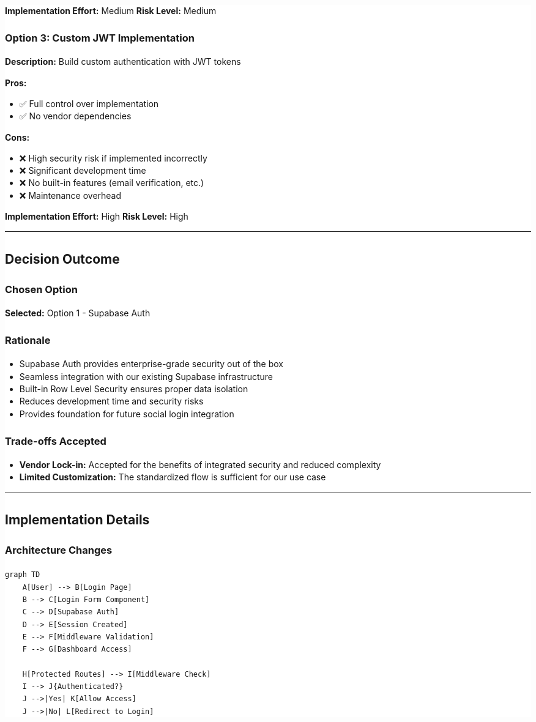 **Implementation Effort:** Medium
**Risk Level:** Medium

### Option 3: Custom JWT Implementation

**Description:** Build custom authentication with JWT tokens

**Pros:**

- ✅ Full control over implementation
- ✅ No vendor dependencies

**Cons:**

- ❌ High security risk if implemented incorrectly
- ❌ Significant development time
- ❌ No built-in features (email verification, etc.)
- ❌ Maintenance overhead

**Implementation Effort:** High
**Risk Level:** High

---

## Decision Outcome

### Chosen Option

**Selected:** Option 1 - Supabase Auth

### Rationale

- Supabase Auth provides enterprise-grade security out of the box
- Seamless integration with our existing Supabase infrastructure
- Built-in Row Level Security ensures proper data isolation
- Reduces development time and security risks
- Provides foundation for future social login integration

### Trade-offs Accepted

- **Vendor Lock-in:** Accepted for the benefits of integrated security and reduced complexity
- **Limited Customization:** The standardized flow is sufficient for our use case

---

## Implementation Details

### Architecture Changes

```mermaid
graph TD
    A[User] --> B[Login Page]
    B --> C[Login Form Component]
    C --> D[Supabase Auth]
    D --> E[Session Created]
    E --> F[Middleware Validation]
    F --> G[Dashboard Access]
    
    H[Protected Routes] --> I[Middleware Check]
    I --> J{Authenticated?}
    J -->|Yes| K[Allow Access]
    J -->|No| L[Redirect to Login]
```
